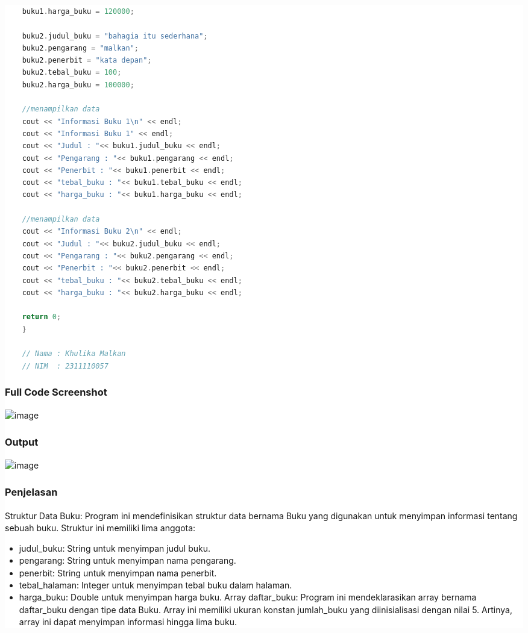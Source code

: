 ```C++
	buku1.harga_buku = 120000;
	
	buku2.judul_buku = "bahagia itu sederhana";
	buku2.pengarang = "malkan";
	buku2.penerbit = "kata depan";
	buku2.tebal_buku = 100;
	buku2.harga_buku = 100000;
	
	//menampilkan data 
	cout << "Informasi Buku 1\n" << endl;
	cout << "Informasi Buku 1" << endl;
	cout << "Judul : "<< buku1.judul_buku << endl;
	cout << "Pengarang : "<< buku1.pengarang << endl;
	cout << "Penerbit : "<< buku1.penerbit << endl;
	cout << "tebal_buku : "<< buku1.tebal_buku << endl;
	cout << "harga_buku : "<< buku1.harga_buku << endl;

	//menampilkan data
	cout << "Informasi Buku 2\n" << endl;
	cout << "Judul : "<< buku2.judul_buku << endl;
	cout << "Pengarang : "<< buku2.pengarang << endl;
	cout << "Penerbit : "<< buku2.penerbit << endl;
	cout << "tebal_buku : "<< buku2.tebal_buku << endl;
	cout << "harga_buku : "<< buku2.harga_buku << endl;
	
	return 0;
	}

	// Nama : Khulika Malkan
	// NIM 	: 2311110057
```
### Full Code Screenshot
![image](https://github.com/Malkankhulika/Modul-5/assets/149793653/63fd758b-4f5f-4c3f-93cd-7c3d85aa1f1b)


### Output
![image](https://github.com/Malkankhulika/Modul-5/assets/149793653/7eb0bdb8-05c4-4521-b4ed-e544ab61a99d)


### Penjelasan
Struktur Data Buku: Program ini mendefinisikan struktur data bernama Buku yang digunakan untuk menyimpan informasi tentang sebuah buku. Struktur ini memiliki lima anggota:
- judul_buku: String untuk menyimpan judul buku.
- pengarang: String untuk menyimpan nama pengarang.
- penerbit: String untuk menyimpan nama penerbit.
- tebal_halaman: Integer untuk menyimpan tebal buku dalam halaman.
- harga_buku: Double untuk menyimpan harga buku.
Array daftar_buku: Program ini mendeklarasikan array bernama daftar_buku dengan tipe data Buku. Array ini memiliki ukuran konstan jumlah_buku yang diinisialisasi dengan nilai 5. Artinya, array ini dapat menyimpan informasi hingga lima buku.
